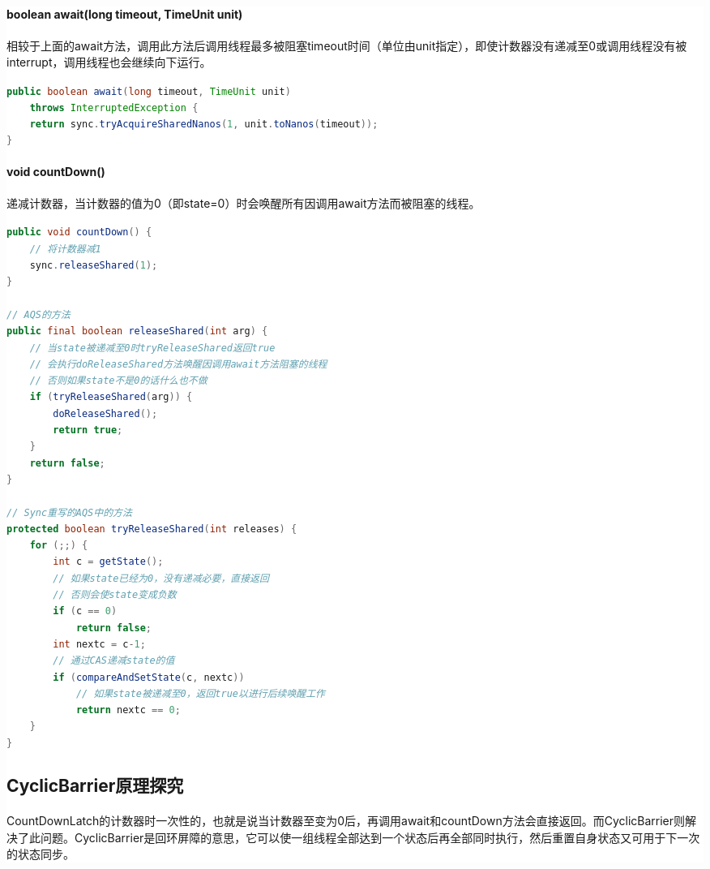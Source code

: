 #### boolean await(long timeout, TimeUnit unit)

相较于上面的await方法，调用此方法后调用线程最多被阻塞timeout时间（单位由unit指定），即使计数器没有递减至0或调用线程没有被interrupt，调用线程也会继续向下运行。

```java
public boolean await(long timeout, TimeUnit unit)
    throws InterruptedException {
    return sync.tryAcquireSharedNanos(1, unit.toNanos(timeout));
}
```

#### void countDown()

递减计数器，当计数器的值为0（即state=0）时会唤醒所有因调用await方法而被阻塞的线程。

```java
public void countDown() {
    // 将计数器减1
    sync.releaseShared(1);
}

// AQS的方法
public final boolean releaseShared(int arg) {
    // 当state被递减至0时tryReleaseShared返回true
    // 会执行doReleaseShared方法唤醒因调用await方法阻塞的线程
    // 否则如果state不是0的话什么也不做
    if (tryReleaseShared(arg)) {
        doReleaseShared();
        return true;
    }
    return false;
}

// Sync重写的AQS中的方法
protected boolean tryReleaseShared(int releases) {
    for (;;) {
        int c = getState();
        // 如果state已经为0，没有递减必要，直接返回
        // 否则会使state变成负数
        if (c == 0)
            return false;
        int nextc = c-1;
        // 通过CAS递减state的值
        if (compareAndSetState(c, nextc))
            // 如果state被递减至0，返回true以进行后续唤醒工作
            return nextc == 0;
    }
}
```

## CyclicBarrier原理探究

CountDownLatch的计数器时一次性的，也就是说当计数器至变为0后，再调用await和countDown方法会直接返回。而CyclicBarrier则解决了此问题。CyclicBarrier是回环屏障的意思，它可以使一组线程全部达到一个状态后再全部同时执行，然后重置自身状态又可用于下一次的状态同步。
